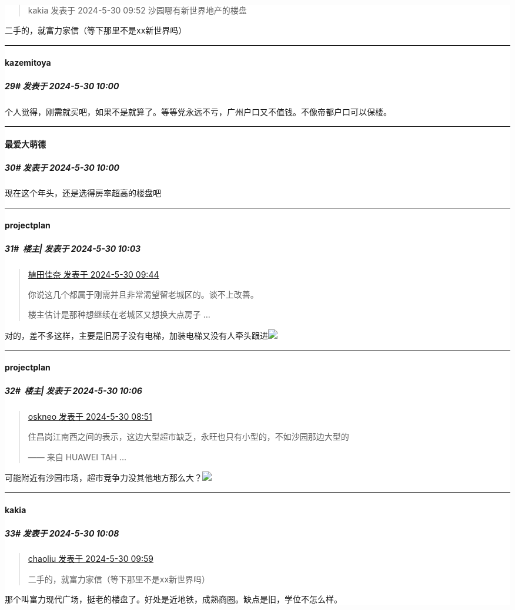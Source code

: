 <blockquote>kakia 发表于 2024-5-30 09:52
沙园哪有新世界地产的楼盘</blockquote>
二手的，就富力家信（等下那里不是xx新世界吗）

*****

####  kazemitoya  
##### 29#       发表于 2024-5-30 10:00

个人觉得，刚需就买吧，如果不是就算了。等等党永远不亏，广州户口又不值钱。不像帝都户口可以保楼。

*****

####  最爱大萌德  
##### 30#       发表于 2024-5-30 10:00

现在这个年头，还是选得房率超高的楼盘吧

*****

####  projectplan  
##### 31#         楼主| 发表于 2024-5-30 10:03

<blockquote><a href="httphttps://bbs.saraba1st.com/2b/forum.php?mod=redirect&amp;goto=findpost&amp;pid=65052466&amp;ptid=2185419" target="_blank">植田佳奈 发表于 2024-5-30 09:44</a>

你说这几个都属于刚需并且非常渴望留老城区的。谈不上改善。

楼主估计是那种想继续在老城区又想换大点房子 ...</blockquote>
对的，差不多这样，主要是旧房子没有电梯，加装电梯又没有人牵头跟进<img src="https://static.saraba1st.com/image/smiley/face2017/067.png" referrerpolicy="no-referrer">

*****

####  projectplan  
##### 32#         楼主| 发表于 2024-5-30 10:06

<blockquote><a href="httphttps://bbs.saraba1st.com/2b/forum.php?mod=redirect&amp;goto=findpost&amp;pid=65051948&amp;ptid=2185419" target="_blank">oskneo 发表于 2024-5-30 08:51</a>

住昌岗江南西之间的表示，这边大型超市缺乏，永旺也只有小型的，不如沙园那边大型的

—— 来自 HUAWEI TAH ...</blockquote>
可能附近有沙园市场，超市竞争力没其他地方那么大？<img src="https://static.saraba1st.com/image/smiley/face2017/067.png" referrerpolicy="no-referrer">

*****

####  kakia  
##### 33#       发表于 2024-5-30 10:08

<blockquote><a href="httphttps://bbs.saraba1st.com/2b/forum.php?mod=redirect&amp;goto=findpost&amp;pid=65052631&amp;ptid=2185419" target="_blank">chaoliu 发表于 2024-5-30 09:59</a>

二手的，就富力家信（等下那里不是xx新世界吗）</blockquote>
那个叫富力现代广场，挺老的楼盘了。好处是近地铁，成熟商圈。缺点是旧，学位不怎么样。
